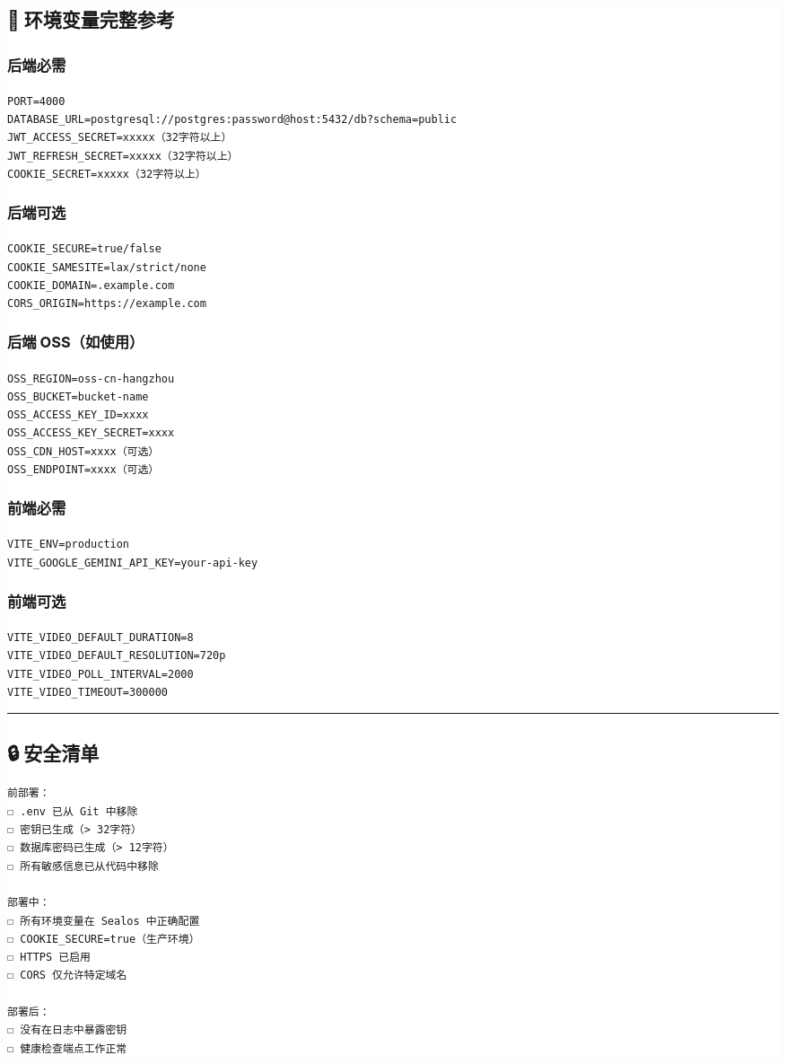 
## 🔑 环境变量完整参考

### 后端必需
```
PORT=4000
DATABASE_URL=postgresql://postgres:password@host:5432/db?schema=public
JWT_ACCESS_SECRET=xxxxx（32字符以上）
JWT_REFRESH_SECRET=xxxxx（32字符以上）
COOKIE_SECRET=xxxxx（32字符以上）
```

### 后端可选
```
COOKIE_SECURE=true/false
COOKIE_SAMESITE=lax/strict/none
COOKIE_DOMAIN=.example.com
CORS_ORIGIN=https://example.com
```

### 后端 OSS（如使用）
```
OSS_REGION=oss-cn-hangzhou
OSS_BUCKET=bucket-name
OSS_ACCESS_KEY_ID=xxxx
OSS_ACCESS_KEY_SECRET=xxxx
OSS_CDN_HOST=xxxx（可选）
OSS_ENDPOINT=xxxx（可选）
```

### 前端必需
```
VITE_ENV=production
VITE_GOOGLE_GEMINI_API_KEY=your-api-key
```

### 前端可选
```
VITE_VIDEO_DEFAULT_DURATION=8
VITE_VIDEO_DEFAULT_RESOLUTION=720p
VITE_VIDEO_POLL_INTERVAL=2000
VITE_VIDEO_TIMEOUT=300000
```

---

## 🔒 安全清单

```
前部署：
☐ .env 已从 Git 中移除
☐ 密钥已生成（> 32字符）
☐ 数据库密码已生成（> 12字符）
☐ 所有敏感信息已从代码中移除

部署中：
☐ 所有环境变量在 Sealos 中正确配置
☐ COOKIE_SECURE=true（生产环境）
☐ HTTPS 已启用
☐ CORS 仅允许特定域名

部署后：
☐ 没有在日志中暴露密钥
☐ 健康检查端点工作正常
```